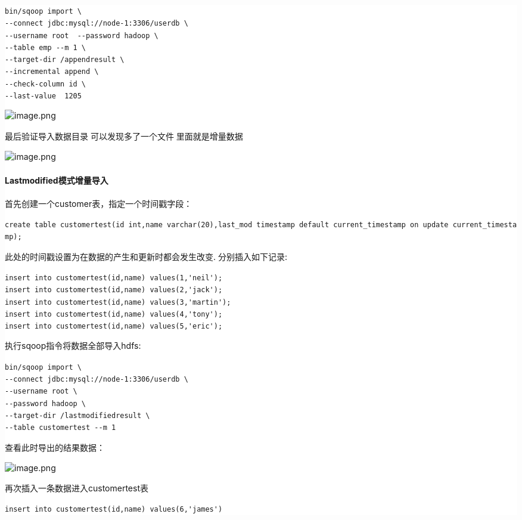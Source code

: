 ```
bin/sqoop import \
--connect jdbc:mysql://node-1:3306/userdb \
--username root  --password hadoop \
--table emp --m 1 \
--target-dir /appendresult \
--incremental append \
--check-column id \
--last-value  1205
```

![image.png](https://image.hyly.net/i/2025/09/27/eac2806f68ccf90bf6f48ebd0d881a58-0.webp)

最后验证导入数据目录 可以发现多了一个文件 里面就是增量数据

![image.png](https://image.hyly.net/i/2025/09/27/ac6ca9b3112d9cc4fb50693ba8825ddf-0.webp)

#### Lastmodified模式增量导入

首先创建一个customer表，指定一个时间戳字段：

```
create table customertest(id int,name varchar(20),last_mod timestamp default current_timestamp on update current_timestamp);
```

此处的时间戳设置为在数据的产生和更新时都会发生改变.
分别插入如下记录:

```
insert into customertest(id,name) values(1,'neil');
insert into customertest(id,name) values(2,'jack');
insert into customertest(id,name) values(3,'martin');
insert into customertest(id,name) values(4,'tony');
insert into customertest(id,name) values(5,'eric');
```

执行sqoop指令将数据全部导入hdfs:

```
bin/sqoop import \
--connect jdbc:mysql://node-1:3306/userdb \
--username root \
--password hadoop \
--target-dir /lastmodifiedresult \
--table customertest --m 1
```

查看此时导出的结果数据：

![image.png](https://image.hyly.net/i/2025/09/27/2c98328672631c5fd86bb706ba1d3af1-0.webp)

再次插入一条数据进入customertest表

```
insert into customertest(id,name) values(6,'james')
```
